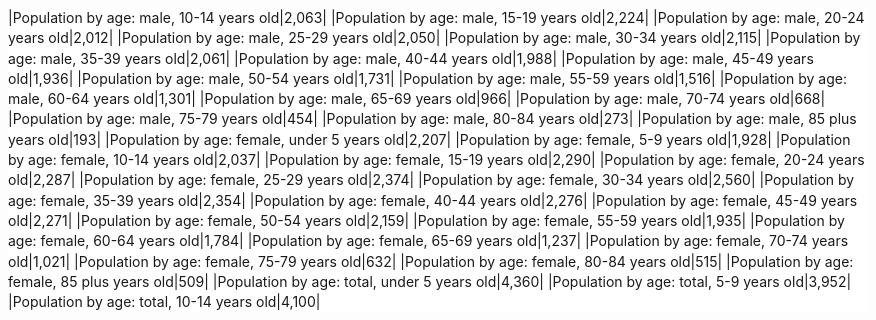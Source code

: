 |Population by age: male, 10-14 years old|2,063|
|Population by age: male, 15-19 years old|2,224|
|Population by age: male, 20-24 years old|2,012|
|Population by age: male, 25-29 years old|2,050|
|Population by age: male, 30-34 years old|2,115|
|Population by age: male, 35-39 years old|2,061|
|Population by age: male, 40-44 years old|1,988|
|Population by age: male, 45-49 years old|1,936|
|Population by age: male, 50-54 years old|1,731|
|Population by age: male, 55-59 years old|1,516|
|Population by age: male, 60-64 years old|1,301|
|Population by age: male, 65-69 years old|966|
|Population by age: male, 70-74 years old|668|
|Population by age: male, 75-79 years old|454|
|Population by age: male, 80-84 years old|273|
|Population by age: male, 85 plus years old|193|
|Population by age: female, under 5 years old|2,207|
|Population by age: female, 5-9 years old|1,928|
|Population by age: female, 10-14 years old|2,037|
|Population by age: female, 15-19 years old|2,290|
|Population by age: female, 20-24 years old|2,287|
|Population by age: female, 25-29 years old|2,374|
|Population by age: female, 30-34 years old|2,560|
|Population by age: female, 35-39 years old|2,354|
|Population by age: female, 40-44 years old|2,276|
|Population by age: female, 45-49 years old|2,271|
|Population by age: female, 50-54 years old|2,159|
|Population by age: female, 55-59 years old|1,935|
|Population by age: female, 60-64 years old|1,784|
|Population by age: female, 65-69 years old|1,237|
|Population by age: female, 70-74 years old|1,021|
|Population by age: female, 75-79 years old|632|
|Population by age: female, 80-84 years old|515|
|Population by age: female, 85 plus years old|509|
|Population by age: total, under 5 years old|4,360|
|Population by age: total, 5-9 years old|3,952|
|Population by age: total, 10-14 years old|4,100|